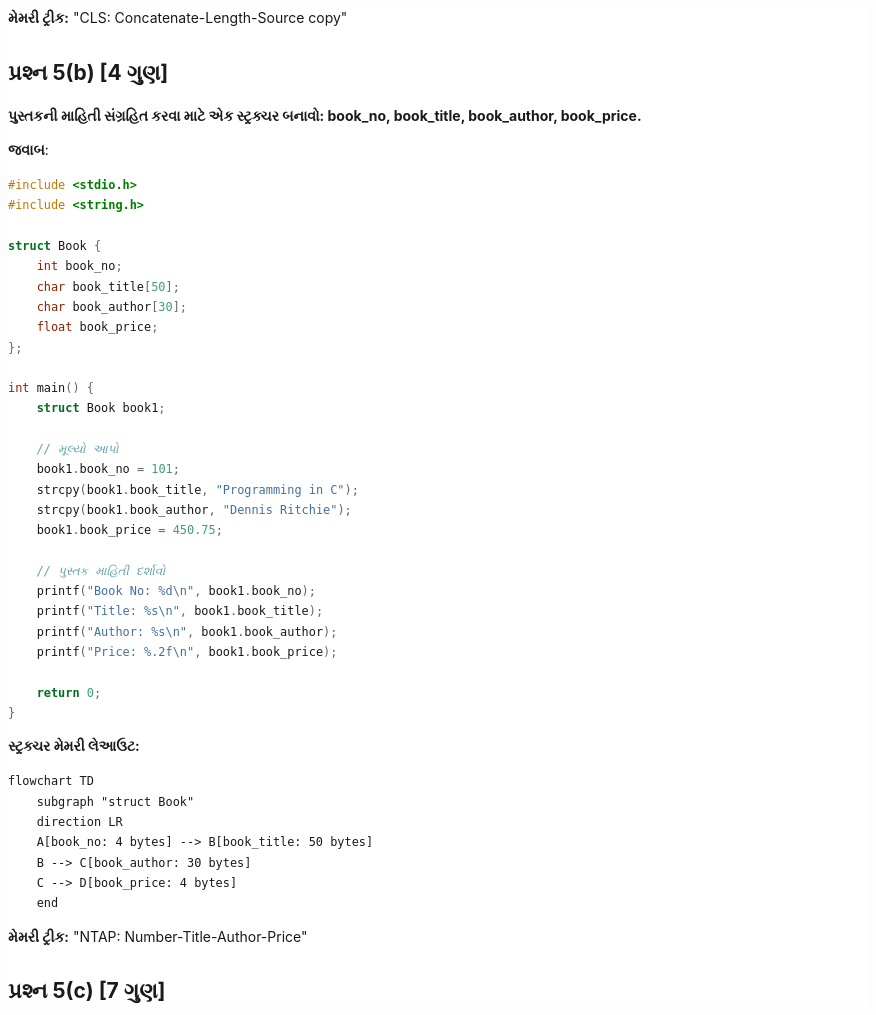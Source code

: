 **મેમરી ટ્રીક:** "CLS: Concatenate-Length-Source copy"

## પ્રશ્ન 5(b) [4 ગુણ]

**પુસ્તકની માહિતી સંગ્રહિત કરવા માટે એક સ્ટ્રક્ચર બનાવો: book_no, book_title, book_author, book_price.**

**જવાબ**:

```c
#include <stdio.h>
#include <string.h>

struct Book {
    int book_no;
    char book_title[50];
    char book_author[30];
    float book_price;
};

int main() {
    struct Book book1;
    
    // મૂલ્યો આપો
    book1.book_no = 101;
    strcpy(book1.book_title, "Programming in C");
    strcpy(book1.book_author, "Dennis Ritchie");
    book1.book_price = 450.75;
    
    // પુસ્તક માહિતી દર્શાવો
    printf("Book No: %d\n", book1.book_no);
    printf("Title: %s\n", book1.book_title);
    printf("Author: %s\n", book1.book_author);
    printf("Price: %.2f\n", book1.book_price);
    
    return 0;
}
```

**સ્ટ્રક્ચર મેમરી લેઆઉટ:**

```mermaid
flowchart TD
    subgraph "struct Book"
    direction LR
    A[book_no: 4 bytes] --> B[book_title: 50 bytes]
    B --> C[book_author: 30 bytes]
    C --> D[book_price: 4 bytes]
    end
```

**મેમરી ટ્રીક:** "NTAP: Number-Title-Author-Price"

## પ્રશ્ન 5(c) [7 ગુણ]
